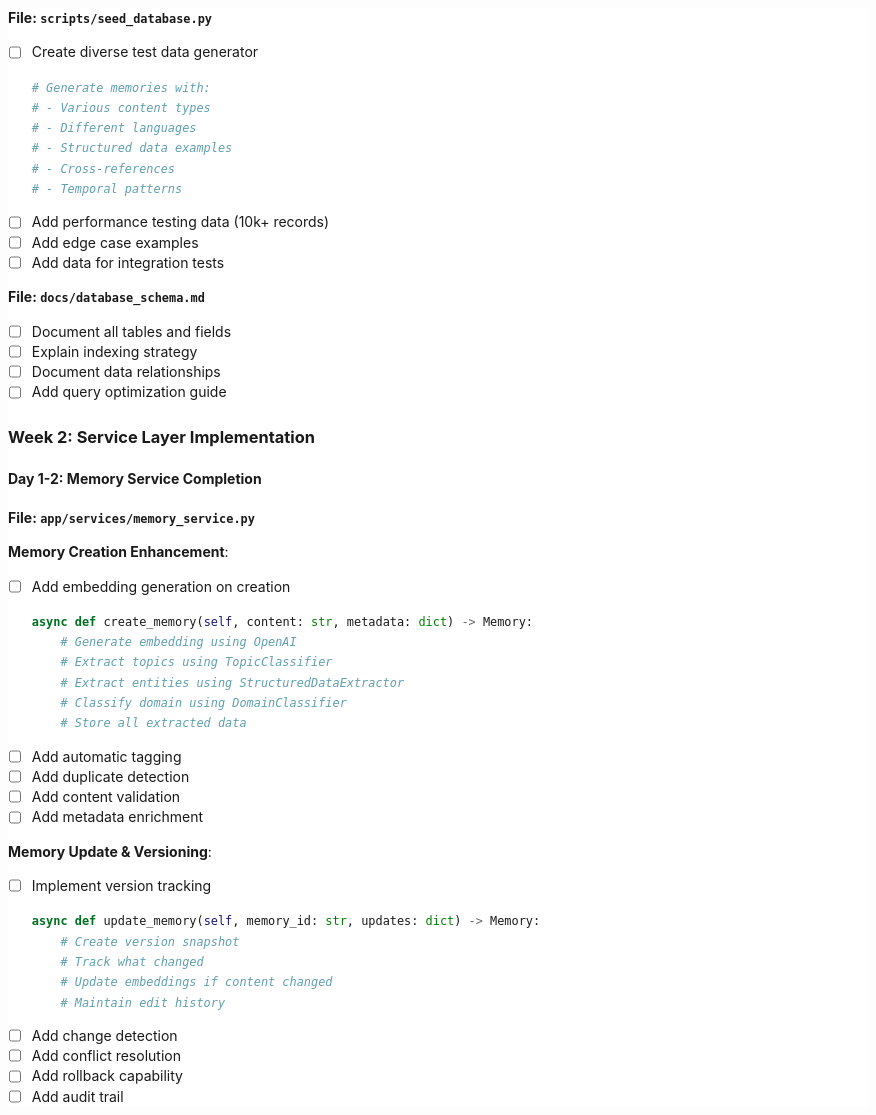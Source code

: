 **File: `scripts/seed_database.py`**
- [ ] Create diverse test data generator
  ```python
  # Generate memories with:
  # - Various content types
  # - Different languages
  # - Structured data examples
  # - Cross-references
  # - Temporal patterns
  ```
- [ ] Add performance testing data (10k+ records)
- [ ] Add edge case examples
- [ ] Add data for integration tests

**File: `docs/database_schema.md`**
- [ ] Document all tables and fields
- [ ] Explain indexing strategy
- [ ] Document data relationships
- [ ] Add query optimization guide

### Week 2: Service Layer Implementation

#### Day 1-2: Memory Service Completion

**File: `app/services/memory_service.py`**

**Memory Creation Enhancement**:
- [ ] Add embedding generation on creation
  ```python
  async def create_memory(self, content: str, metadata: dict) -> Memory:
      # Generate embedding using OpenAI
      # Extract topics using TopicClassifier
      # Extract entities using StructuredDataExtractor
      # Classify domain using DomainClassifier
      # Store all extracted data
  ```
- [ ] Add automatic tagging
- [ ] Add duplicate detection
- [ ] Add content validation
- [ ] Add metadata enrichment

**Memory Update & Versioning**:
- [ ] Implement version tracking
  ```python
  async def update_memory(self, memory_id: str, updates: dict) -> Memory:
      # Create version snapshot
      # Track what changed
      # Update embeddings if content changed
      # Maintain edit history
  ```
- [ ] Add change detection
- [ ] Add conflict resolution
- [ ] Add rollback capability
- [ ] Add audit trail
